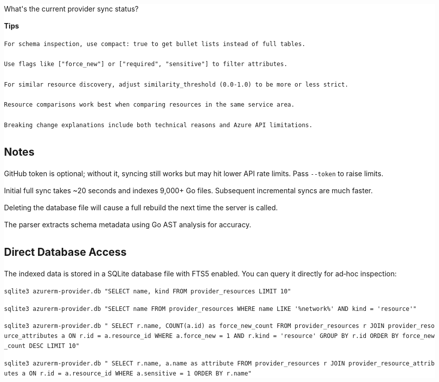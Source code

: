 What's the current provider sync status?

**Tips**
```
For schema inspection, use compact: true to get bullet lists instead of full tables.

Use flags like ["force_new"] or ["required", "sensitive"] to filter attributes.

For similar resource discovery, adjust similarity_threshold (0.0-1.0) to be more or less strict.

Resource comparisons work best when comparing resources in the same service area.

Breaking change explanations include both technical reasons and Azure API limitations.
```

## Notes

GitHub token is optional; without it, syncing still works but may hit lower API rate limits. Pass `--token` to raise limits.

Initial full sync takes ~20 seconds and indexes 9,000+ Go files. Subsequent incremental syncs are much faster.

Deleting the database file will cause a full rebuild the next time the server is called.

The parser extracts schema metadata using Go AST analysis for accuracy.

## Direct Database Access

The indexed data is stored in a SQLite database file with FTS5 enabled. You can query it directly for ad‑hoc inspection:

`sqlite3 azurerm-provider.db "SELECT name, kind FROM provider_resources LIMIT 10"`

`sqlite3 azurerm-provider.db "SELECT name FROM provider_resources WHERE name LIKE '%network%' AND kind = 'resource'"`

`sqlite3 azurerm-provider.db "
  SELECT r.name, COUNT(a.id) as force_new_count
  FROM provider_resources r
  JOIN provider_resource_attributes a ON r.id = a.resource_id
  WHERE a.force_new = 1 AND r.kind = 'resource'
  GROUP BY r.id
  ORDER BY force_new_count DESC
  LIMIT 10"
`

`sqlite3 azurerm-provider.db "
  SELECT r.name, a.name as attribute
  FROM provider_resources r
  JOIN provider_resource_attributes a ON r.id = a.resource_id
  WHERE a.sensitive = 1
  ORDER BY r.name"
`
